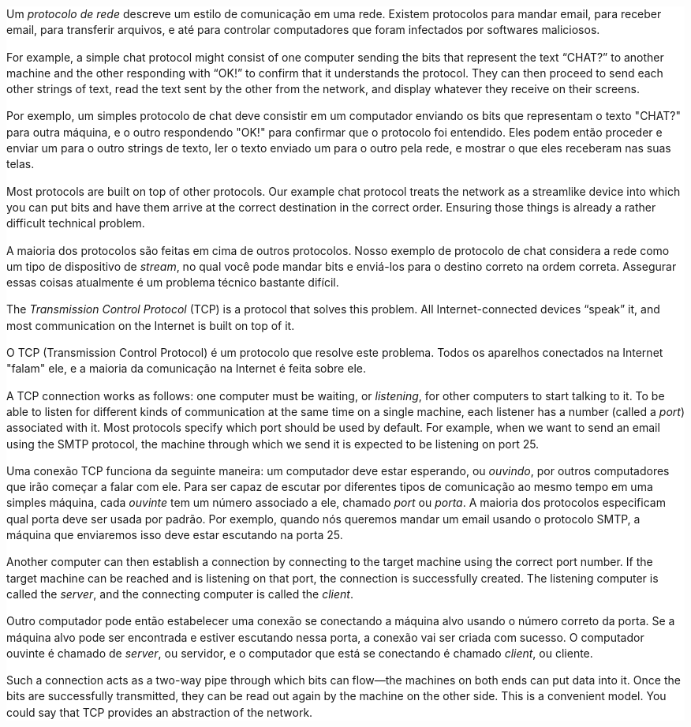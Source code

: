 Um *protocolo de rede* descreve um estilo de comunicação em uma rede. Existem protocolos para mandar email, para receber email, para transferir arquivos, e até para controlar computadores que foram infectados por softwares maliciosos.

For example, a simple chat protocol might consist of one computer sending the bits that represent the text “CHAT?” to another machine and the other responding with “OK!” to confirm that it understands the protocol. They can then proceed to send each other strings of text, read the text sent by the other from the network, and display whatever they receive on their screens.

Por exemplo, um simples protocolo de chat deve consistir em um computador enviando os bits que representam o texto "CHAT?" para outra máquina, e o outro respondendo "OK!" para confirmar que o protocolo foi entendido. Eles podem então proceder e enviar um para o outro strings de texto, ler o texto enviado um para o outro pela rede, e mostrar o que eles receberam nas suas telas.

Most protocols are built on top of other protocols. Our example chat protocol treats the network as a streamlike device into which you can put bits and have them arrive at the correct destination in the correct order. Ensuring those things is already a rather difficult technical problem.

A maioria dos protocolos são feitas em cima de outros protocolos. Nosso exemplo de protocolo de chat considera a rede como um tipo de dispositivo de *stream*, no qual você pode mandar bits e enviá-los para o destino correto na ordem correta. Assegurar essas coisas atualmente é um problema técnico bastante difícil.

The *Transmission Control Protocol* (TCP) is a protocol that solves this problem. All Internet-connected devices “speak” it, and most communication on the Internet is built on top of it.

O TCP (Transmission Control Protocol) é um protocolo que resolve este problema. Todos os aparelhos conectados na Internet "falam" ele, e a maioria da comunicação na Internet é feita sobre ele.

A TCP connection works as follows: one computer must be waiting, or *listening*, for other computers to start talking to it. To be able to listen for different kinds of communication at the same time on a single machine, each listener has a number (called a *port*) associated with it. Most protocols specify which port should be used by default. For example, when we want to send an email using the SMTP protocol, the machine through which we send it is expected to be listening on port 25.

Uma conexão TCP funciona da seguinte maneira: um computador deve estar esperando, ou *ouvindo*, por outros computadores que irão começar a falar com ele. Para ser capaz de escutar por diferentes tipos de comunicação ao mesmo tempo em uma simples máquina, cada *ouvinte* tem um número associado a ele, chamado *port* ou *porta*. A maioria dos protocolos especificam qual porta deve ser usada por padrão. Por exemplo, quando nós queremos mandar um email usando o protocolo SMTP, a máquina que enviaremos isso deve estar escutando na porta 25.

Another computer can then establish a connection by connecting to the target machine using the correct port number. If the target machine can be reached and is listening on that port, the connection is successfully created. The listening computer is called the *server*, and the connecting computer is called the *client*.

Outro computador pode então estabelecer uma conexão se conectando a máquina alvo usando o número correto da porta. Se a máquina alvo pode ser encontrada e estiver escutando nessa porta, a conexão vai ser criada com sucesso. O computador ouvinte é chamado de *server*, ou servidor, e o computador que está se conectando é chamado *client*, ou cliente.

Such a connection acts as a two-way pipe through which bits can flow—the machines on both ends can put data into it. Once the bits are successfully transmitted, they can be read out again by the machine on the other side. This is a convenient model. You could say that TCP provides an abstraction of the network.

